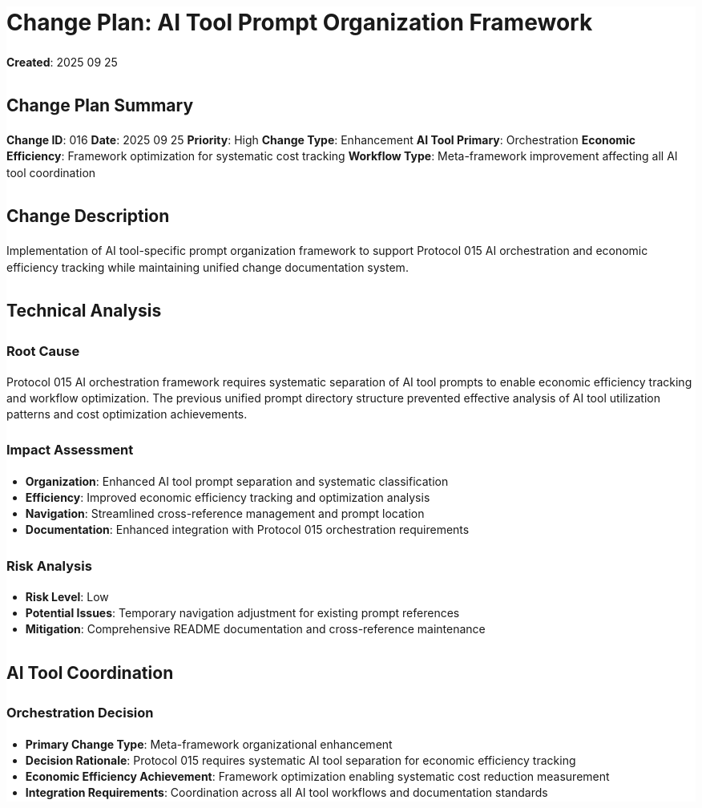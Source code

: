 # Change Plan: AI Tool Prompt Organization Framework

**Created**: 2025 09 25

## Change Plan Summary

**Change ID**: 016
**Date**: 2025 09 25
**Priority**: High
**Change Type**: Enhancement
**AI Tool Primary**: Orchestration
**Economic Efficiency**: Framework optimization for systematic cost tracking
**Workflow Type**: Meta-framework improvement affecting all AI tool coordination

## Change Description

Implementation of AI tool-specific prompt organization framework to support Protocol 015 AI orchestration and economic efficiency tracking while maintaining unified change documentation system.

## Technical Analysis

### Root Cause
Protocol 015 AI orchestration framework requires systematic separation of AI tool prompts to enable economic efficiency tracking and workflow optimization. The previous unified prompt directory structure prevented effective analysis of AI tool utilization patterns and cost optimization achievements.

### Impact Assessment
- **Organization**: Enhanced AI tool prompt separation and systematic classification
- **Efficiency**: Improved economic efficiency tracking and optimization analysis
- **Navigation**: Streamlined cross-reference management and prompt location
- **Documentation**: Enhanced integration with Protocol 015 orchestration requirements

### Risk Analysis
- **Risk Level**: Low
- **Potential Issues**: Temporary navigation adjustment for existing prompt references
- **Mitigation**: Comprehensive README documentation and cross-reference maintenance

## AI Tool Coordination

### Orchestration Decision
- **Primary Change Type**: Meta-framework organizational enhancement
- **Decision Rationale**: Protocol 015 requires systematic AI tool separation for economic efficiency tracking
- **Economic Efficiency Achievement**: Framework optimization enabling systematic cost reduction measurement
- **Integration Requirements**: Coordination across all AI tool workflows and documentation standards
